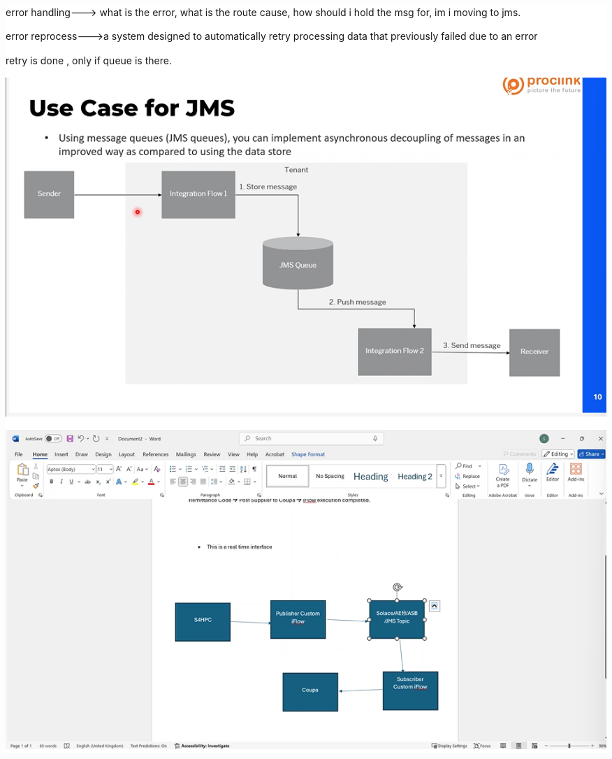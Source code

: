 error handling---> what is the error, what is the route cause, how should i hold the msg for, im i moving to jms.

error reprocess--->a system designed to automatically retry processing data that previously failed due to an error

retry is done , only if queue is there.

![alt text](image-70.png)

![alt text](image-73.png)
